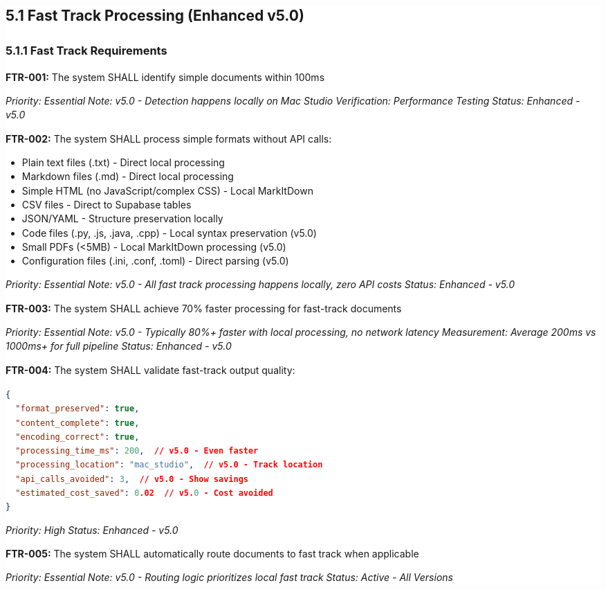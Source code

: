 
## 5.1 Fast Track Processing (Enhanced v5.0)

### 5.1.1 Fast Track Requirements

**FTR-001:** The system SHALL identify simple documents within 100ms

*Priority: Essential*
*Note: v5.0 - Detection happens locally on Mac Studio*
*Verification: Performance Testing*
*Status: Enhanced - v5.0*

**FTR-002:** The system SHALL process simple formats without API calls:
- Plain text files (.txt) - Direct local processing
- Markdown files (.md) - Direct local processing
- Simple HTML (no JavaScript/complex CSS) - Local MarkItDown
- CSV files - Direct to Supabase tables
- JSON/YAML - Structure preservation locally
- Code files (.py, .js, .java, .cpp) - Local syntax preservation (v5.0)
- Small PDFs (<5MB) - Local MarkItDown processing (v5.0)
- Configuration files (.ini, .conf, .toml) - Direct parsing (v5.0)

*Priority: Essential*
*Note: v5.0 - All fast track processing happens locally, zero API costs*
*Status: Enhanced - v5.0*

**FTR-003:** The system SHALL achieve 70% faster processing for fast-track documents

*Priority: Essential*
*Note: v5.0 - Typically 80%+ faster with local processing, no network latency*
*Measurement: Average 200ms vs 1000ms+ for full pipeline*
*Status: Enhanced - v5.0*

**FTR-004:** The system SHALL validate fast-track output quality:

```json
{
  "format_preserved": true,
  "content_complete": true,
  "encoding_correct": true,
  "processing_time_ms": 200,  // v5.0 - Even faster
  "processing_location": "mac_studio",  // v5.0 - Track location
  "api_calls_avoided": 3,  // v5.0 - Show savings
  "estimated_cost_saved": 0.02  // v5.0 - Cost avoided
}
```

*Priority: High*
*Status: Enhanced - v5.0*

**FTR-005:** The system SHALL automatically route documents to fast track when applicable

*Priority: Essential*
*Note: v5.0 - Routing logic prioritizes local fast track*
*Status: Active - All Versions*

